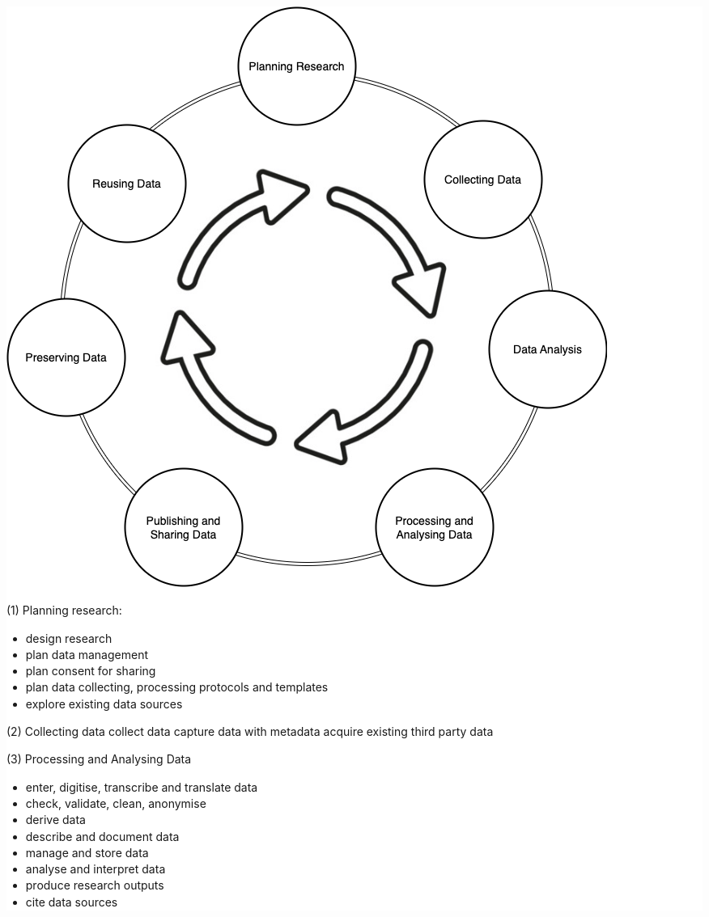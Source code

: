![Adapted from ](attachments/Research%20Lifecycle.drawio.png)




(1) Planning research: 
- design research
- plan data management
- plan consent for sharing 
- plan data collecting, processing protocols and templates
- explore existing data sources

(2) Collecting data
 collect data 
 capture data with metadata 
 acquire existing third party data

(3) Processing and Analysing Data
- enter, digitise, transcribe and translate data
- check, validate, clean, anonymise
- derive data
- describe and document data
- manage and store data 
- analyse and interpret data
- produce research outputs 
- cite data sources
